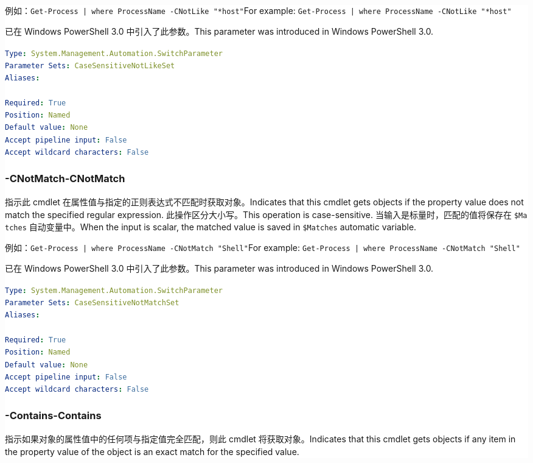 <span data-ttu-id="0f394-260">例如：`Get-Process | where ProcessName -CNotLike "*host"`</span><span class="sxs-lookup"><span data-stu-id="0f394-260">For example: `Get-Process | where ProcessName -CNotLike "*host"`</span></span>

<span data-ttu-id="0f394-261">已在 Windows PowerShell 3.0 中引入了此参数。</span><span class="sxs-lookup"><span data-stu-id="0f394-261">This parameter was introduced in Windows PowerShell 3.0.</span></span>

```yaml
Type: System.Management.Automation.SwitchParameter
Parameter Sets: CaseSensitiveNotLikeSet
Aliases:

Required: True
Position: Named
Default value: None
Accept pipeline input: False
Accept wildcard characters: False
```

### <span data-ttu-id="0f394-262">-CNotMatch</span><span class="sxs-lookup"><span data-stu-id="0f394-262">-CNotMatch</span></span>

<span data-ttu-id="0f394-263">指示此 cmdlet 在属性值与指定的正则表达式不匹配时获取对象。</span><span class="sxs-lookup"><span data-stu-id="0f394-263">Indicates that this cmdlet gets objects if the property value does not match the specified regular expression.</span></span> <span data-ttu-id="0f394-264">此操作区分大小写。</span><span class="sxs-lookup"><span data-stu-id="0f394-264">This operation is case-sensitive.</span></span> <span data-ttu-id="0f394-265">当输入是标量时，匹配的值将保存在 `$Matches` 自动变量中。</span><span class="sxs-lookup"><span data-stu-id="0f394-265">When the input is scalar, the matched value is saved in `$Matches` automatic variable.</span></span>

<span data-ttu-id="0f394-266">例如：`Get-Process | where ProcessName -CNotMatch "Shell"`</span><span class="sxs-lookup"><span data-stu-id="0f394-266">For example: `Get-Process | where ProcessName -CNotMatch "Shell"`</span></span>

<span data-ttu-id="0f394-267">已在 Windows PowerShell 3.0 中引入了此参数。</span><span class="sxs-lookup"><span data-stu-id="0f394-267">This parameter was introduced in Windows PowerShell 3.0.</span></span>

```yaml
Type: System.Management.Automation.SwitchParameter
Parameter Sets: CaseSensitiveNotMatchSet
Aliases:

Required: True
Position: Named
Default value: None
Accept pipeline input: False
Accept wildcard characters: False
```

### <span data-ttu-id="0f394-268">-Contains</span><span class="sxs-lookup"><span data-stu-id="0f394-268">-Contains</span></span>

<span data-ttu-id="0f394-269">指示如果对象的属性值中的任何项与指定值完全匹配，则此 cmdlet 将获取对象。</span><span class="sxs-lookup"><span data-stu-id="0f394-269">Indicates that this cmdlet gets objects if any item in the property value of the object is an exact match for the specified value.</span></span>
